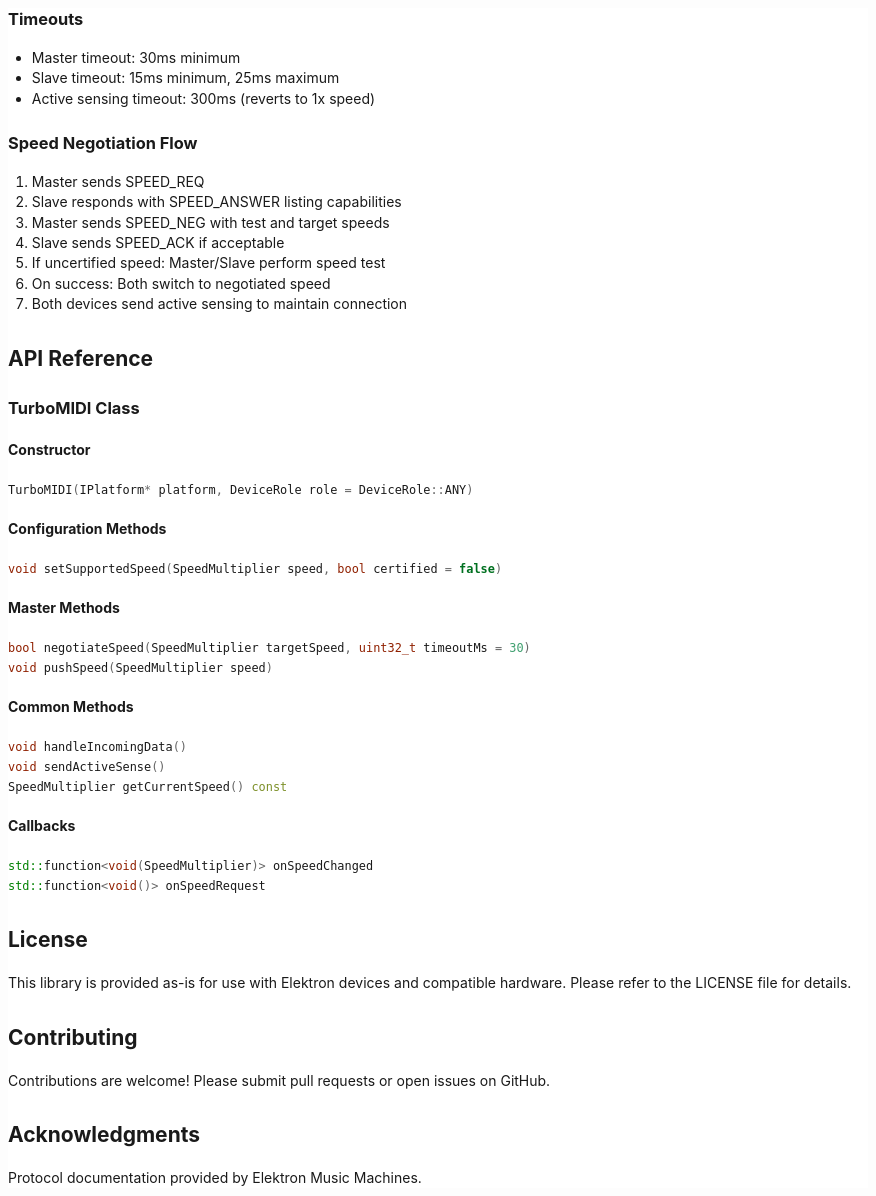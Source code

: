 ### Timeouts

- Master timeout: 30ms minimum
- Slave timeout: 15ms minimum, 25ms maximum
- Active sensing timeout: 300ms (reverts to 1x speed)

### Speed Negotiation Flow

1. Master sends SPEED_REQ
2. Slave responds with SPEED_ANSWER listing capabilities
3. Master sends SPEED_NEG with test and target speeds
4. Slave sends SPEED_ACK if acceptable
5. If uncertified speed: Master/Slave perform speed test
6. On success: Both switch to negotiated speed
7. Both devices send active sensing to maintain connection

## API Reference

### TurboMIDI Class

#### Constructor
```cpp
TurboMIDI(IPlatform* platform, DeviceRole role = DeviceRole::ANY)
```

#### Configuration Methods
```cpp
void setSupportedSpeed(SpeedMultiplier speed, bool certified = false)
```

#### Master Methods
```cpp
bool negotiateSpeed(SpeedMultiplier targetSpeed, uint32_t timeoutMs = 30)
void pushSpeed(SpeedMultiplier speed)
```

#### Common Methods
```cpp
void handleIncomingData()
void sendActiveSense()
SpeedMultiplier getCurrentSpeed() const
```

#### Callbacks
```cpp
std::function<void(SpeedMultiplier)> onSpeedChanged
std::function<void()> onSpeedRequest
```

## License

This library is provided as-is for use with Elektron devices and compatible hardware. Please refer to the LICENSE file for details.

## Contributing

Contributions are welcome! Please submit pull requests or open issues on GitHub.

## Acknowledgments

Protocol documentation provided by Elektron Music Machines.